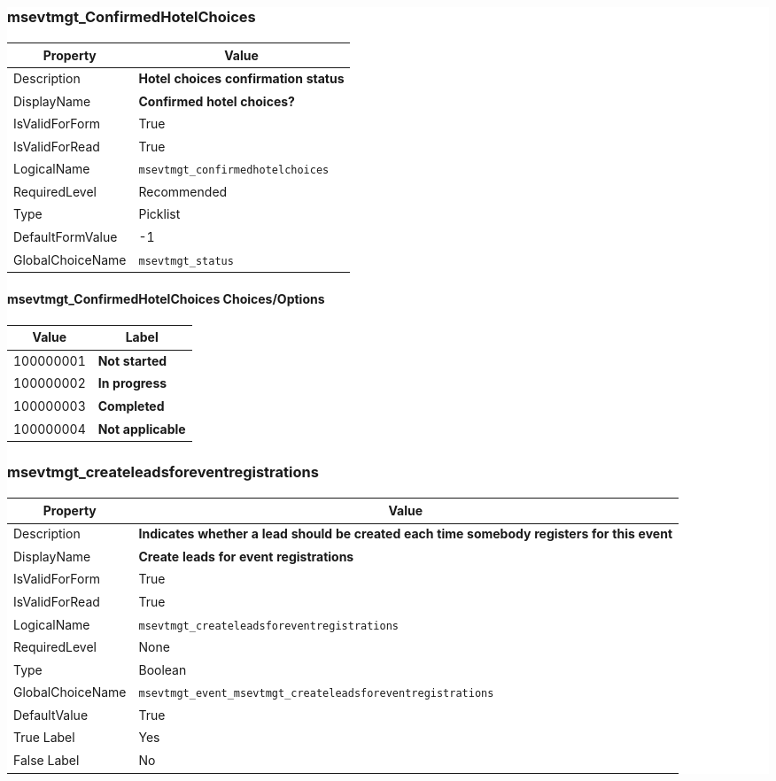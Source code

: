 ### <a name="BKMK_msevtmgt_ConfirmedHotelChoices"></a> msevtmgt_ConfirmedHotelChoices

|Property|Value|
|---|---|
|Description|**Hotel choices confirmation status**|
|DisplayName|**Confirmed hotel choices?**|
|IsValidForForm|True|
|IsValidForRead|True|
|LogicalName|`msevtmgt_confirmedhotelchoices`|
|RequiredLevel|Recommended|
|Type|Picklist|
|DefaultFormValue|-1|
|GlobalChoiceName|`msevtmgt_status`|

#### msevtmgt_ConfirmedHotelChoices Choices/Options

|Value|Label|
|---|---|
|100000001|**Not started**|
|100000002|**In progress**|
|100000003|**Completed**|
|100000004|**Not applicable**|

### <a name="BKMK_msevtmgt_createleadsforeventregistrations"></a> msevtmgt_createleadsforeventregistrations

|Property|Value|
|---|---|
|Description|**Indicates whether a lead should be created each time somebody registers for this event**|
|DisplayName|**Create leads for event registrations**|
|IsValidForForm|True|
|IsValidForRead|True|
|LogicalName|`msevtmgt_createleadsforeventregistrations`|
|RequiredLevel|None|
|Type|Boolean|
|GlobalChoiceName|`msevtmgt_event_msevtmgt_createleadsforeventregistrations`|
|DefaultValue|True|
|True Label|Yes|
|False Label|No|
